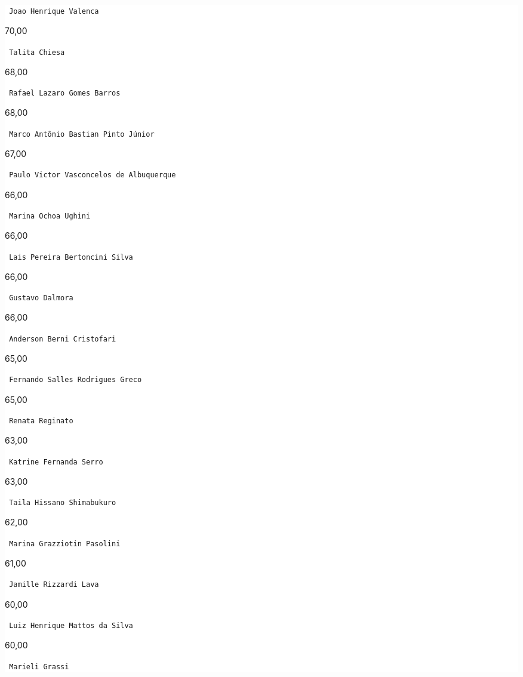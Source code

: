      Joao Henrique Valenca

   70,00

     Talita Chiesa

   68,00

     Rafael Lazaro Gomes Barros

   68,00

     Marco Antônio Bastian Pinto Júnior

   67,00

     Paulo Victor Vasconcelos de Albuquerque

   66,00

     Marina Ochoa Ughini

   66,00

     Lais Pereira Bertoncini Silva

   66,00

     Gustavo Dalmora

   66,00

     Anderson Berni Cristofari

   65,00

     Fernando Salles Rodrigues Greco

   65,00

     Renata Reginato

   63,00

     Katrine Fernanda Serro

   63,00

     Taila Hissano Shimabukuro

   62,00

     Marina Grazziotin Pasolini

   61,00

     Jamille Rizzardi Lava

   60,00

     Luiz Henrique Mattos da Silva

   60,00

     Marieli Grassi
